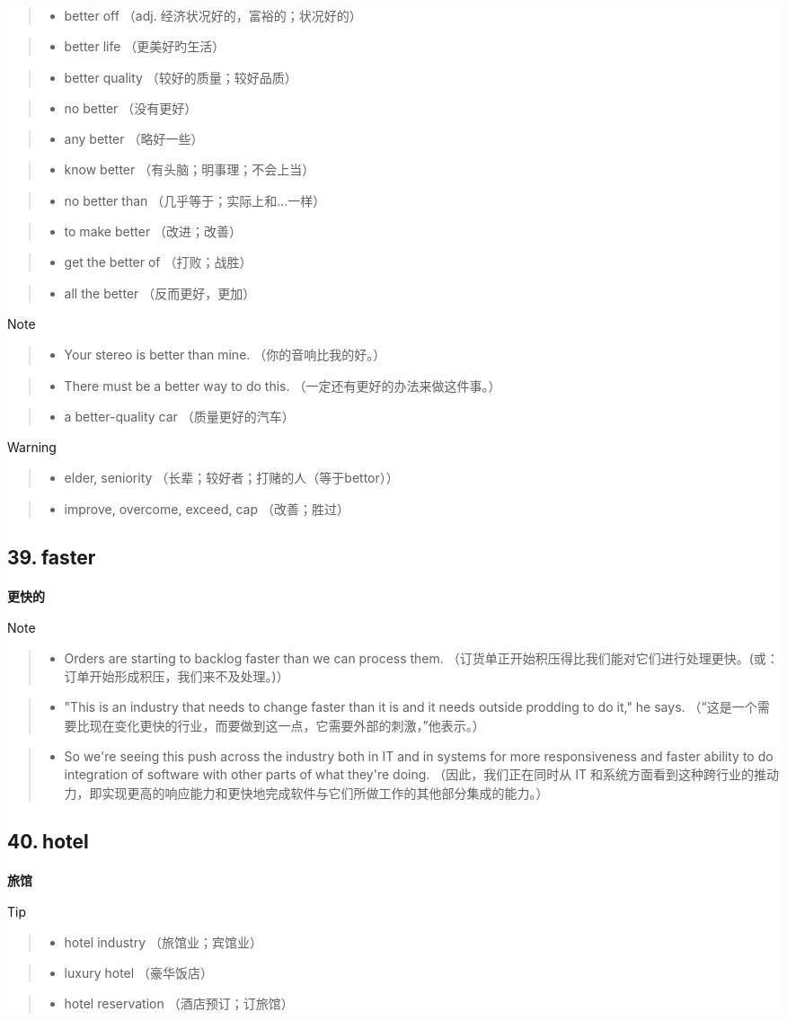 > - better off （adj. 经济状况好的，富裕的；状况好的）

> - better life （更美好旳玍活）

> - better quality （较好的质量；较好品质）

> - no better （没有更好）

> - any better （略好一些）

> - know better （有头脑；明事理；不会上当）

> - no better than （几乎等于；实际上和…一样）

> - to make better （改进；改善）

> - get the better of （打败；战胜）

> - all the better （反而更好，更加）

> [!NOTE]

> - Your stereo is better than mine. （你的音响比我的好。）

> - There must be a better way to do this. （一定还有更好的办法来做这件事。）

> - a better-quality car （质量更好的汽车）

> [!WARNING]

> - elder, seniority （长辈；较好者；打赌的人（等于bettor））

> - improve, overcome, exceed, cap （改善；胜过）

## 39. faster

**更快的**

> [!NOTE]

> - Orders are starting to backlog faster than we can process them. （订货单正开始积压得比我们能对它们进行处理更快。(或：订单开始形成积压，我们来不及处理。)）

> - "This is an industry that needs to change faster than it is and it needs outside prodding to do it," he says. （“这是一个需要比现在变化更快的行业，而要做到这一点，它需要外部的刺激，”他表示。）

> - So we're seeing this push across the industry both in IT and in systems for more responsiveness and faster ability to do integration of software with other parts of what they're doing. （因此，我们正在同时从 IT 和系统方面看到这种跨行业的推动力，即实现更高的响应能力和更快地完成软件与它们所做工作的其他部分集成的能力。）

## 40. hotel

**旅馆**

> [!TIP]

> - hotel industry （旅馆业；宾馆业）

> - luxury hotel （豪华饭店）

> - hotel reservation （酒店预订；订旅馆）
